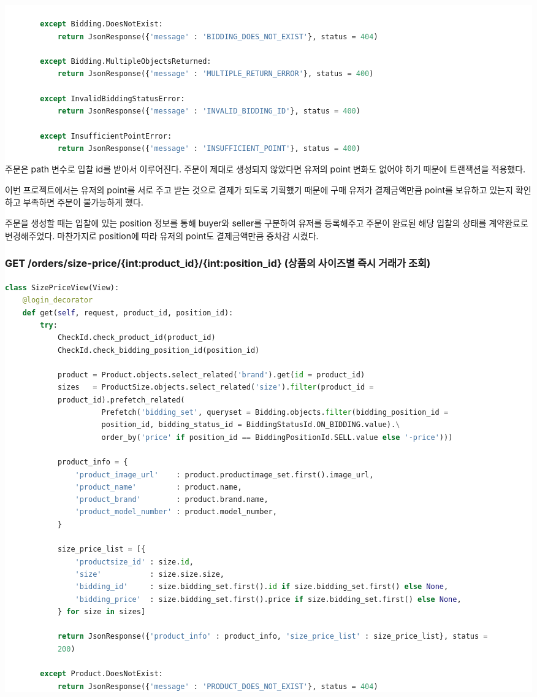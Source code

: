 ```python

        except Bidding.DoesNotExist:
            return JsonResponse({'message' : 'BIDDING_DOES_NOT_EXIST'}, status = 404)

        except Bidding.MultipleObjectsReturned:
            return JsonResponse({'message' : 'MULTIPLE_RETURN_ERROR'}, status = 400)

        except InvalidBiddingStatusError:
            return JsonResponse({'message' : 'INVALID_BIDDING_ID'}, status = 400)

        except InsufficientPointError:
            return JsonResponse({'message' : 'INSUFFICIENT_POINT'}, status = 400)
```

주문은 path 변수로 입찰 id를 받아서 이루어진다. 주문이 제대로 생성되지 않았다면 유저의 point 변화도 없어야 하기 때문에 트랜잭션을 적용했다.

이번 프로젝트에서는 유저의 point를 서로 주고 받는 것으로 결제가 되도록 기획했기 때문에 구매 유저가 결제금액만큼 point를 보유하고 있는지 확인하고 부족하면 주문이 불가능하게 했다.

주문을 생성할 때는 입찰에 있는 position 정보를 통해 buyer와 seller를 구분하여 유저를 등록해주고 주문이 완료된 해당 입찰의 상태를 계약완료로 변경해주었다. 마찬가지로 position에 따라 유저의 point도 결제금액만큼 증차감 시켰다.

### GET /orders/size-price/{int:product_id}/{int:position_id} (상품의 사이즈별 즉시 거래가 조회)

```python
class SizePriceView(View):
    @login_decorator
    def get(self, request, product_id, position_id):
        try:
            CheckId.check_product_id(product_id)
            CheckId.check_bidding_position_id(position_id)

            product = Product.objects.select_related('brand').get(id = product_id)
            sizes   = ProductSize.objects.select_related('size').filter(product_id =
            product_id).prefetch_related(
                      Prefetch('bidding_set', queryset = Bidding.objects.filter(bidding_position_id =
                      position_id, bidding_status_id = BiddingStatusId.ON_BIDDING.value).\
                      order_by('price' if position_id == BiddingPositionId.SELL.value else '-price')))

            product_info = {
                'product_image_url'    : product.productimage_set.first().image_url,
                'product_name'         : product.name,
                'product_brand'        : product.brand.name,
                'product_model_number' : product.model_number,
            }

            size_price_list = [{
                'productsize_id' : size.id,
                'size'           : size.size.size,
                'bidding_id'     : size.bidding_set.first().id if size.bidding_set.first() else None,
                'bidding_price'  : size.bidding_set.first().price if size.bidding_set.first() else None,
            } for size in sizes]

            return JsonResponse({'product_info' : product_info, 'size_price_list' : size_price_list}, status =
            200)

        except Product.DoesNotExist:
            return JsonResponse({'message' : 'PRODUCT_DOES_NOT_EXIST'}, status = 404)

```